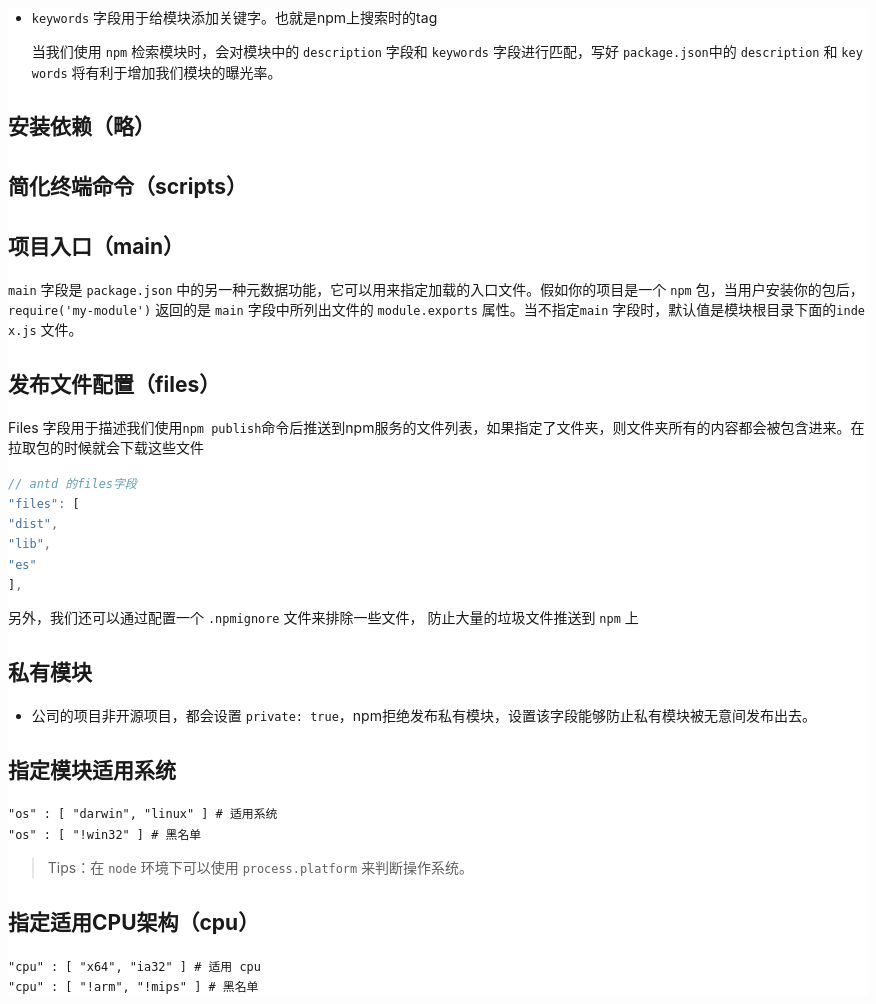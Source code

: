 - `keywords` 字段用于给模块添加关键字。也就是npm上搜索时的tag

  当我们使用 `npm` 检索模块时，会对模块中的 `description` 字段和 `keywords` 字段进行匹配，写好 `package.json`中的 `description` 和 `keywords` 将有利于增加我们模块的曝光率。



## 安装依赖（略）



## 简化终端命令（scripts）



## 项目入口（main）

`main` 字段是 `package.json` 中的另一种元数据功能，它可以用来指定加载的入口文件。假如你的项目是一个 `npm` 包，当用户安装你的包后，`require('my-module')` 返回的是 `main` 字段中所列出文件的 `module.exports` 属性。当不指定`main` 字段时，默认值是模块根目录下面的`index.js` 文件。



## 发布文件配置（files）

Files 字段用于描述我们使用`npm publish`命令后推送到npm服务的文件列表，如果指定了文件夹，则文件夹所有的内容都会被包含进来。在拉取包的时候就会下载这些文件

```js
// antd 的files字段
"files": [
"dist",
"lib",
"es"
],
```

另外，我们还可以通过配置一个 `.npmignore` 文件来排除一些文件， 防止大量的垃圾文件推送到 `npm` 上



## 私有模块

* 公司的项目非开源项目，都会设置 `private: true`，npm拒绝发布私有模块，设置该字段能够防止私有模块被无意间发布出去。



## 指定模块适用系统

```tex
"os" : [ "darwin", "linux" ] # 适用系统
"os" : [ "!win32" ] # 黑名单
```

> Tips：在 `node` 环境下可以使用 `process.platform` 来判断操作系统。

## 指定适用CPU架构（cpu）

```tex
"cpu" : [ "x64", "ia32" ] # 适用 cpu
"cpu" : [ "!arm", "!mips" ] # 黑名单
```
